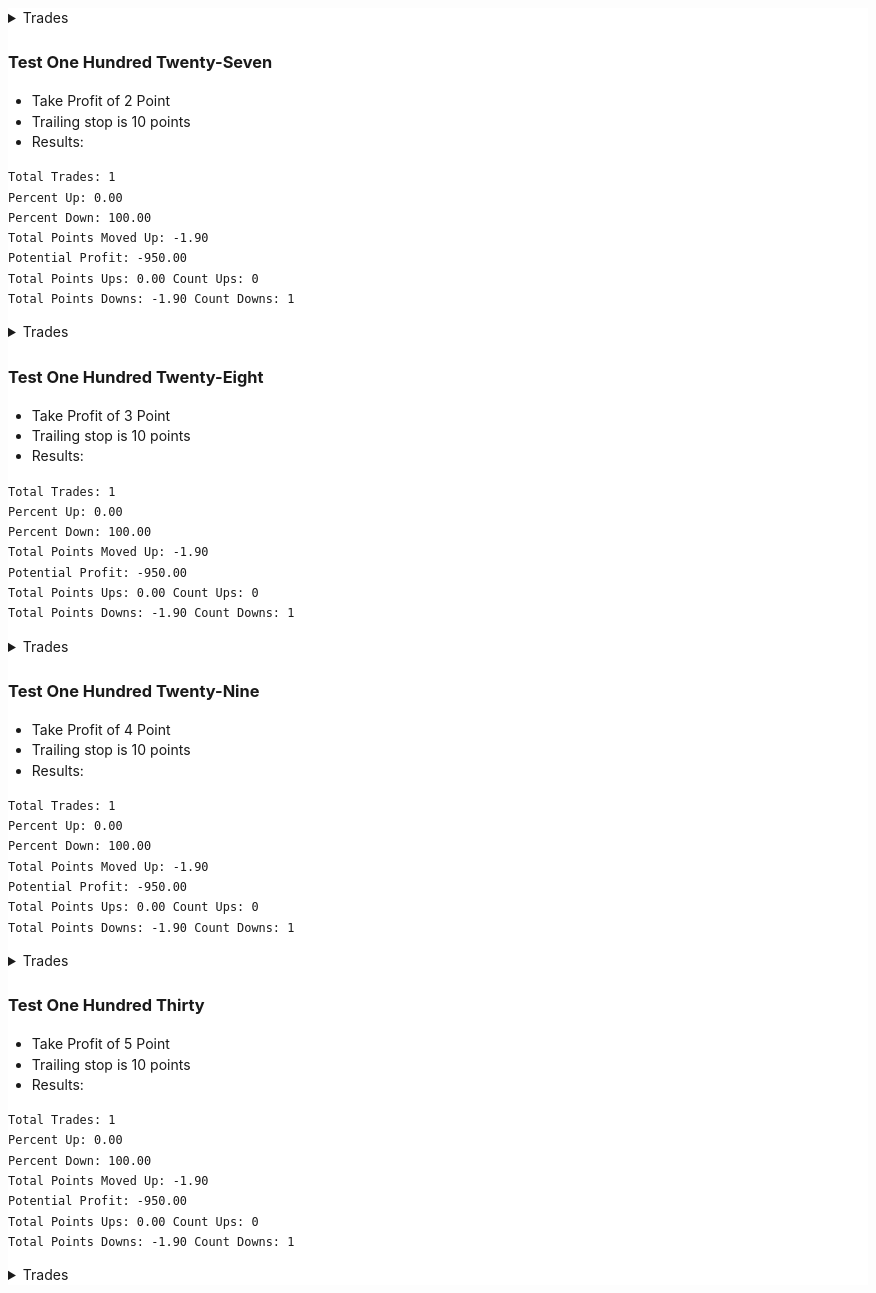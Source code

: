 <details><summary>Trades</summary></details>

### Test One Hundred Twenty-Seven
* Take Profit of 2 Point
* Trailing stop is 10 points
* Results:
```
Total Trades: 1
Percent Up: 0.00
Percent Down: 100.00
Total Points Moved Up: -1.90
Potential Profit: -950.00
Total Points Ups: 0.00 Count Ups: 0
Total Points Downs: -1.90 Count Downs: 1
```

<details><summary>Trades</summary></details>

### Test One Hundred Twenty-Eight
* Take Profit of 3 Point
* Trailing stop is 10 points
* Results:
```
Total Trades: 1
Percent Up: 0.00
Percent Down: 100.00
Total Points Moved Up: -1.90
Potential Profit: -950.00
Total Points Ups: 0.00 Count Ups: 0
Total Points Downs: -1.90 Count Downs: 1
```

<details><summary>Trades</summary></details>

### Test One Hundred Twenty-Nine
* Take Profit of 4 Point
* Trailing stop is 10 points
* Results:
```
Total Trades: 1
Percent Up: 0.00
Percent Down: 100.00
Total Points Moved Up: -1.90
Potential Profit: -950.00
Total Points Ups: 0.00 Count Ups: 0
Total Points Downs: -1.90 Count Downs: 1
```

<details><summary>Trades</summary></details>

### Test One Hundred Thirty
* Take Profit of 5 Point
* Trailing stop is 10 points
* Results:
```
Total Trades: 1
Percent Up: 0.00
Percent Down: 100.00
Total Points Moved Up: -1.90
Potential Profit: -950.00
Total Points Ups: 0.00 Count Ups: 0
Total Points Downs: -1.90 Count Downs: 1
```

<details><summary>Trades</summary></details>